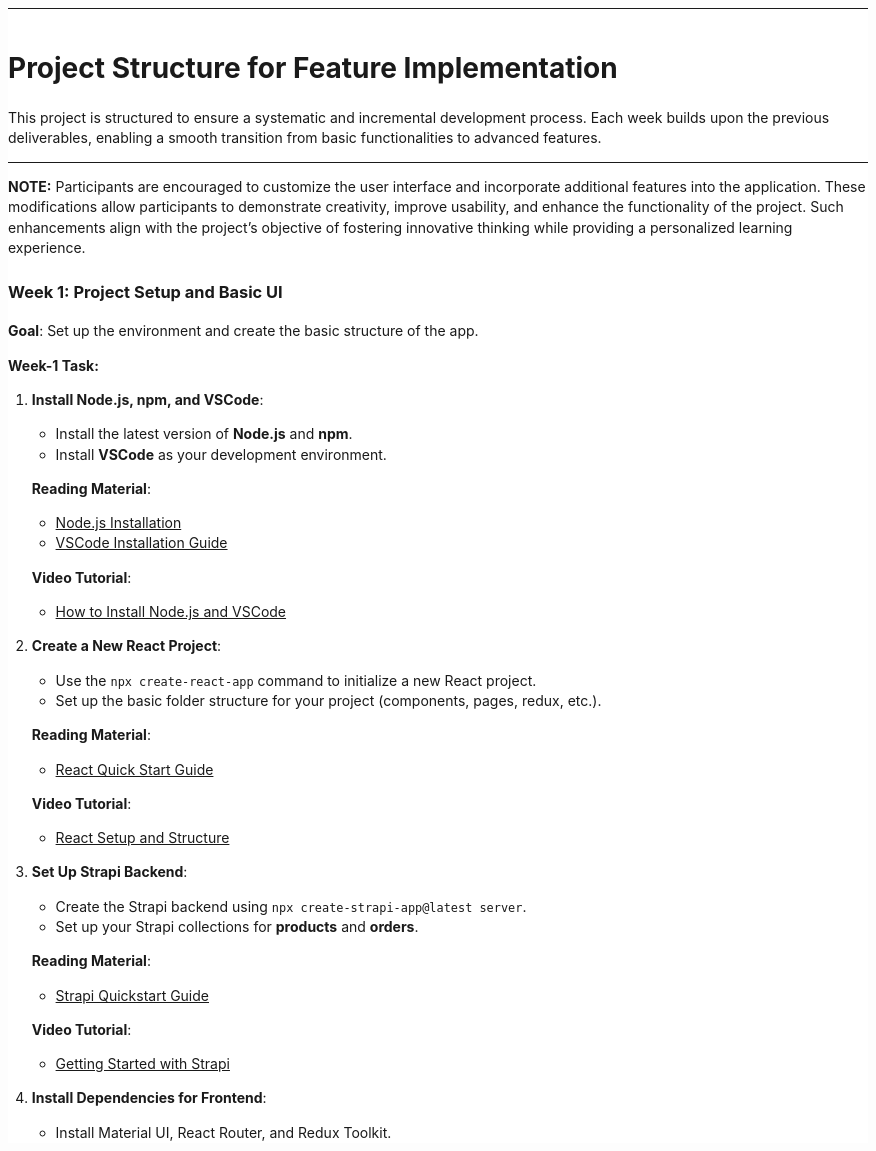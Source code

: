 
---


# Project Structure for Feature Implementation
This project is structured to ensure a systematic and incremental development process. Each week builds upon the previous deliverables, enabling a smooth transition from basic functionalities to advanced features.

---

**NOTE:**
Participants are encouraged to customize the user interface and incorporate additional features into the application. These modifications allow participants to demonstrate creativity, improve usability, and enhance the functionality of the project. Such enhancements align with the project’s objective of fostering innovative thinking while providing a personalized learning experience.


### **Week 1: Project Setup and Basic UI**
**Goal**: Set up the environment and create the basic structure of the app.


**Week-1 Task:**
1. **Install Node.js, npm, and VSCode**:
   - Install the latest version of **Node.js** and **npm**.
   - Install **VSCode** as your development environment.
   
   **Reading Material**:  
   - [Node.js Installation](https://nodejs.org/en/download/)
   - [VSCode Installation Guide](https://code.visualstudio.com/docs/setup/setup-overview)
   
   **Video Tutorial**:  
   - [How to Install Node.js and VSCode](https://www.youtube.com/watch?v=HfM1SJJszU4)

2. **Create a New React Project**:
   - Use the `npx create-react-app` command to initialize a new React project.
   - Set up the basic folder structure for your project (components, pages, redux, etc.).

   **Reading Material**:  
   - [React Quick Start Guide](https://react.dev/learn)  
   
   **Video Tutorial**:  
   - [React Setup and Structure](https://www.youtube.com/watch?v=RGKi6LSPDLU)  

3. **Set Up Strapi Backend**:
   - Create the Strapi backend using `npx create-strapi-app@latest server`.
   - Set up your Strapi collections for **products** and **orders**.

   **Reading Material**:  
   - [Strapi Quickstart Guide](https://docs.strapi.io/developer-docs/latest/getting-started/quick-start.html)  
   
   **Video Tutorial**:  
   - [Getting Started with Strapi](https://www.youtube.com/watch?v=6FnwAbd2SDY)  

4. **Install Dependencies for Frontend**:
   - Install Material UI, React Router, and Redux Toolkit.
